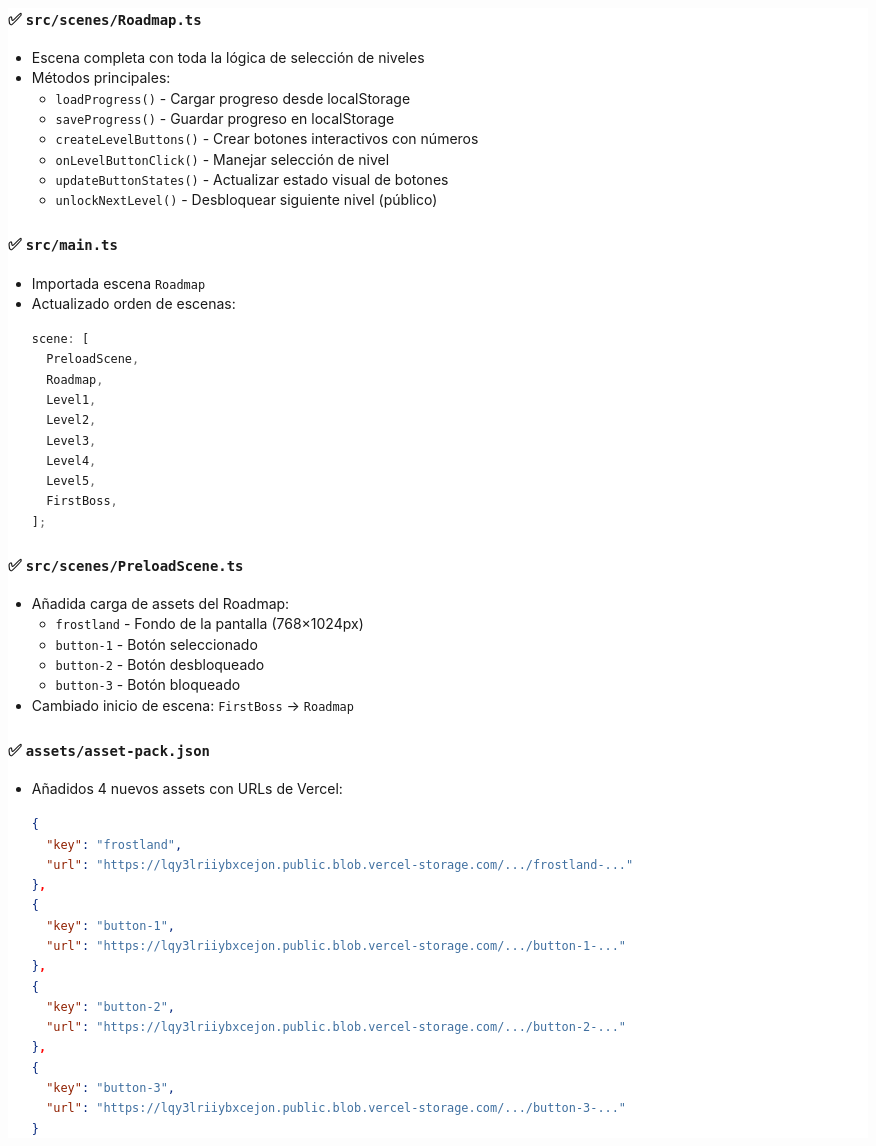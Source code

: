 ### ✅ `src/scenes/Roadmap.ts`

- Escena completa con toda la lógica de selección de niveles
- Métodos principales:
  - `loadProgress()` - Cargar progreso desde localStorage
  - `saveProgress()` - Guardar progreso en localStorage
  - `createLevelButtons()` - Crear botones interactivos con números
  - `onLevelButtonClick()` - Manejar selección de nivel
  - `updateButtonStates()` - Actualizar estado visual de botones
  - `unlockNextLevel()` - Desbloquear siguiente nivel (público)

### ✅ `src/main.ts`

- Importada escena `Roadmap`
- Actualizado orden de escenas:
  ```typescript
  scene: [
    PreloadScene,
    Roadmap,
    Level1,
    Level2,
    Level3,
    Level4,
    Level5,
    FirstBoss,
  ];
  ```

### ✅ `src/scenes/PreloadScene.ts`

- Añadida carga de assets del Roadmap:
  - `frostland` - Fondo de la pantalla (768×1024px)
  - `button-1` - Botón seleccionado
  - `button-2` - Botón desbloqueado
  - `button-3` - Botón bloqueado
- Cambiado inicio de escena: `FirstBoss` → `Roadmap`

### ✅ `assets/asset-pack.json`

- Añadidos 4 nuevos assets con URLs de Vercel:
  ```json
  {
    "key": "frostland",
    "url": "https://lqy3lriiybxcejon.public.blob.vercel-storage.com/.../frostland-..."
  },
  {
    "key": "button-1",
    "url": "https://lqy3lriiybxcejon.public.blob.vercel-storage.com/.../button-1-..."
  },
  {
    "key": "button-2",
    "url": "https://lqy3lriiybxcejon.public.blob.vercel-storage.com/.../button-2-..."
  },
  {
    "key": "button-3",
    "url": "https://lqy3lriiybxcejon.public.blob.vercel-storage.com/.../button-3-..."
  }
  ```
